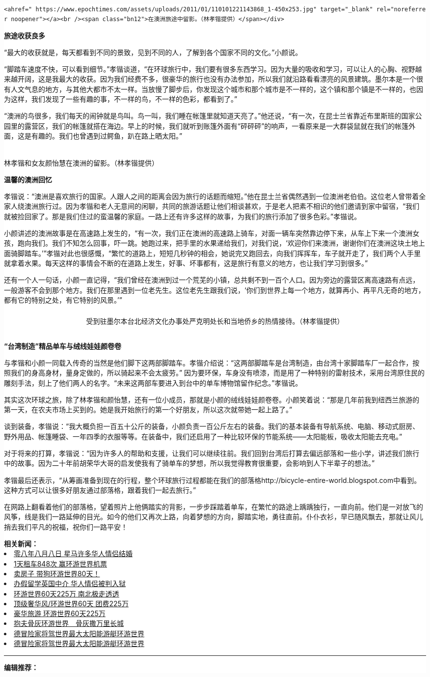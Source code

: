 	<ahref=" https://www.epochtimes.com/assets/uploads/2011/01/110101221143868_1-450x253.jpg" target="_blank" rel="noreferrer noopener"></a><br /><span class="bn12">在澳洲旅途中留影。（林孝锴提供）</span></div>
<p><B> 旅途收获良多 </B></p>
<p>“最大的收获就是，每天都看到不同的景致，见到不同的人，了解到各个国家不同的文化。”小颜说。</p>
<p>“脚踏车速度不快，可以看到细节。”孝锴谈道，“在环球旅行中，我们要有很多东西学习。因为大量的吸收和学习，可以让人的心胸、视野越来越开阔，这是我最大的收获。因为我们经费不多，很豪华的旅行也没有办法参加，所以我们就沿路看看漂亮的风景建筑。墨尔本是一个很有人文气息的地方，与其他大都市不太一样。当放慢了脚步后，你发现这个城市和那个城市是不一样的，这个镇和那个镇是不一样的，也因为这样，我们发现了一些有趣的事，不一样的鸟，不一样的色彩，都看到了。”</p>
<p>“澳洲的鸟很多，我们每天的闹钟就是鸟叫。鸟一叫，我们睡在帐篷里就知道天亮了。”他还说，“有一次，在昆士兰省靠近布里斯班的国家公园里的露营区，我们的帐篷就搭在海边。早上的时候，我们就听到账篷外面有“砰砰砰”的响声，一看原来是一大群袋鼠就在我们的帐篷外面，这是有趣的。我们也曾遇到过鳄鱼，趴在路上晒太阳。”</p>
	<ahref=" https://www.epochtimes.com/assets/uploads/2011/01/110101221044868_1-450x253.jpg" target="_blank" rel="noreferrer noopener"></a><br /><span class="bn12">林孝锴和女友颜怡慧在澳洲的留影。（林孝锴提供）</span></div>
<p></p>
<p><B>温馨的澳洲回忆 </B></p>
<p>孝锴说：“澳洲是喜欢旅行的国家。人跟人之间的距离会因为旅行的话题而缩短。”他在昆士兰省偶然遇到一位澳洲老伯伯。这位老人曾带着全家人绕澳洲旅行过。因为孝锴和老人无意间的闲聊，共同的旅游话题让他们相谈甚欢，于是老人把素不相识的他们邀请到家中留宿，“我们就被捡回家了。那是我们住过的蛮温馨的家庭。一路上还有许多这样的故事，为我们的旅行添加了很多色彩。”孝锴说。</p>
<p>小颜讲述的澳洲故事是在高速路上发生的，“有一次，我们正在澳洲的高速路上骑车，对面一辆车突然靠边停下来，从车上下来一个澳洲女孩，跑向我们。我们不知怎么回事，吓一跳。她跑过来，把手里的水果递给我们，对我们说，‘欢迎你们来澳洲，谢谢你们在澳洲这块土地上面骑脚踏车。’”孝锴对此也很感慨，“繁忙的道路上，短短几秒钟的相会，她说完又跑回去，向我们挥挥车，车子就开走了，我们两个人手里就拿着水果。每天这样的事情会不断的在道路上发生，好事、坏事都有，这是旅行有意义的地方，也让我们学习到很多。”</p>
<p>还有一个人一句话，小颜一直记得，“我们曾经在澳洲到过一个荒芜的小镇，总共剩不到一百个人口。因为旁边的露营区离高速路有点远，一般游客不会到那个地方。我们在那里遇到一位老先生。这位老先生跟我们说，‘你们到世界上每一个地方，就算再小、再平凡无奇的地方，都有它的特别之处，有它特别的风景。’”</p>
<p></p>
<div style="line-height: 90%; text-align: center;">
	<ahref=" https://www.epochtimes.com/assets/uploads/2011/01/110101221154868_1-450x276.jpg" target="_blank" rel="noreferrer noopener"></a><br /><span class="bn12">受到驻墨尔本台北经济文化办事处严克明处长和当地侨乡的热情接待。（林孝锴提供）</span></div>
<p><br /><B> “台湾制造”精品单车与绒线娃娃颜卷卷 </B></p>
<p>与孝锴和小颜一同载入传奇的当然是他们脚下这两部脚踏车。孝锴介绍说：“这两部脚踏车是台湾制造，由台湾十家脚踏车厂一起合作，按照我们的身高身材，量身定做的，所以骑起来不会太疲劳。” 因为要环保，车身没有喷漆，而是用了一种特别的雷射技术，采用台湾原住民的雕刻手法，刻上了他们两人的名字。“未来这两部车要进入到台中的单车博物馆留作纪念。”孝锴说。</p>
<p>其实这次环球之旅，除了林孝锴和颜怡慧，还有一位小成员，那就是小颜的绒线娃娃颜卷卷。小颜笑着说：“那是几年前我到纽西兰旅游的第一天，在农夫市场上买到的。她是我开始旅行的第一个好朋友，所以这次就带她一起上路了。”</p>
<p>谈到装备，孝锴说：“我大概负担一百五十公斤的装备，小颜负责一百公斤左右的装备。我们的基本装备有导航系统、电脑、移动式厨房、野外用品、帐篷睡袋、一年四季的衣服等等。在装备中，我们还启用了一种比较环保的节能系统——太阳能板，吸收太阳能去充电。”</p>
<p>对于将来的打算，孝锴说：“因为许多人的帮助和支援，让我们可以继续往前。我们回到台湾后打算去偏远部落和一些小学，讲述我们旅行中的故事。因为二十年前胡荣华大哥的启发使我有了骑单车的梦想，所以我觉得教育很重要，会影响到人下半辈子的想法。”</p>
<p>孝锴最后还表示，“从筹画准备到现在的行程，整个环球旅行过程都能在我们的部落格http://bicycle-entire-world.blogspot.com中看到。这种方式可以让很多好朋友通过部落格，跟着我们一起去旅行。”</p>
<p>在网路上翻看着他们的部落格，望着照片上他俩踏实的背影，一步步踩踏着单车，在繁忙的路途上踽踽独行，一直向前。他们是一对放飞的风筝，线是我们一路延伸的目光。如今的他们又再次上路，向着梦想的方向，脚踏实地，勇往直前。仆仆衣衫，早已随风飘去，那就让风儿捎去我们平凡的祝福，祝你们一路平安！</p>
<strong>相关新闻：</strong>
<li><a href="https://github.com/19920513/djy/blob/master/gb/8/8/9/n2222248.md#1">零八年八月八日 星马许多华人情侣结婚</a></li>
<li><a href="https://github.com/19920513/djy/blob/master/gb/9/12/5/n2744509.md#1">1天租车848次 赢环游世界机票</a></li>
<li><a href="https://github.com/19920513/djy/blob/master/gb/9/12/25/n2766139.md#1">卖房子 带狗环游世界80天！</a></li>
<li><a href="https://github.com/19920513/djy/blob/master/gb/10/2/1/n2806293.md#1">办假留学英国中介 华人情侣被判入狱</a></li>
<li><a href="https://github.com/19920513/djy/blob/master/gb/10/3/23/n2854491.md#1">环游世界60天225万  南北极走透透</a></li>
<li><a href="https://github.com/19920513/djy/blob/master/gb/10/3/24/n2854760.md#1">顶级奢华风/环游世界60天 团费225万</a></li>
<li><a href="https://github.com/19920513/djy/blob/master/gb/10/3/25/n2855809.md#1">豪华旅游 环游世界60天225万</a></li>
<li><a href="https://github.com/19920513/djy/blob/master/gb/10/3/29/n2860578.md#1">抱夫骨灰环游世界　骨灰撒万里长城</a></li>
<li><a href="https://github.com/19920513/djy/blob/master/gb/10/4/1/n2863264.md#1">德冒险家将驾世界最大太阳能游艇环游世界</a></li>
<li><a href="https://github.com/19920513/djy/blob/master/gb/10/4/1/n2863490.md#1">德冒险家将驾世界最大太阳能游艇环游世界</a></li>
<hr>
<strong>编辑推荐：</strong>